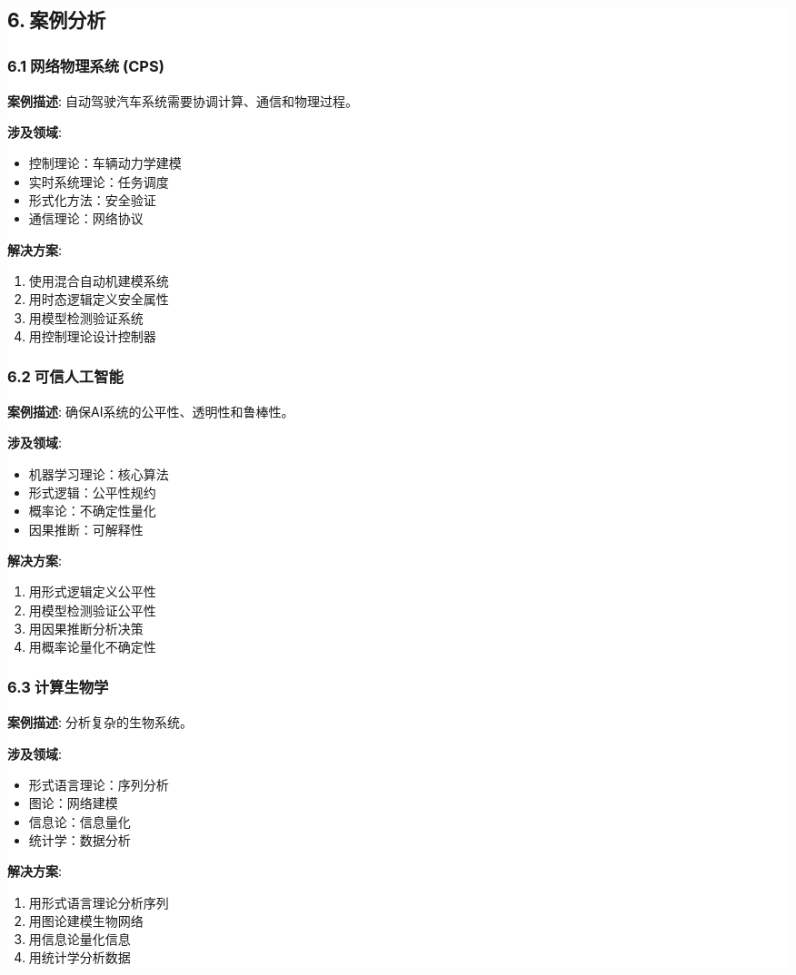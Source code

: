 ## 6. 案例分析

### 6.1 网络物理系统 (CPS)

**案例描述**: 自动驾驶汽车系统需要协调计算、通信和物理过程。

**涉及领域**:

- 控制理论：车辆动力学建模
- 实时系统理论：任务调度
- 形式化方法：安全验证
- 通信理论：网络协议

**解决方案**:

1. 使用混合自动机建模系统
2. 用时态逻辑定义安全属性
3. 用模型检测验证系统
4. 用控制理论设计控制器

### 6.2 可信人工智能

**案例描述**: 确保AI系统的公平性、透明性和鲁棒性。

**涉及领域**:

- 机器学习理论：核心算法
- 形式逻辑：公平性规约
- 概率论：不确定性量化
- 因果推断：可解释性

**解决方案**:

1. 用形式逻辑定义公平性
2. 用模型检测验证公平性
3. 用因果推断分析决策
4. 用概率论量化不确定性

### 6.3 计算生物学

**案例描述**: 分析复杂的生物系统。

**涉及领域**:

- 形式语言理论：序列分析
- 图论：网络建模
- 信息论：信息量化
- 统计学：数据分析

**解决方案**:

1. 用形式语言理论分析序列
2. 用图论建模生物网络
3. 用信息论量化信息
4. 用统计学分析数据
